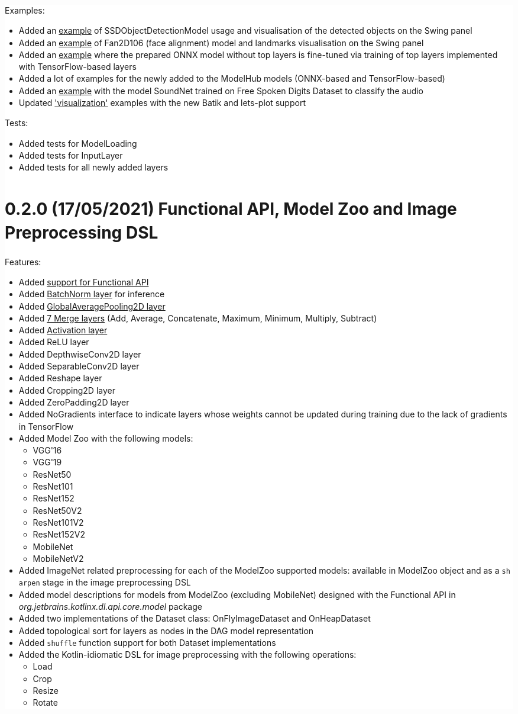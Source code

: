 Examples:
* Added an [example](https://github.com/JetBrains/KotlinDL/blob/master/examples/src/main/kotlin/examples/onnx/objectdetection/ssd/objectDetectionSSD.kt) of SSDObjectDetectionModel usage and visualisation of the detected objects on the Swing panel
* Added an [example](https://github.com/JetBrains/KotlinDL/blob/master/examples/src/main/kotlin/examples/onnx/faces/predictionFan2D106.kt) of Fan2D106 (face alignment) model and landmarks visualisation on the Swing panel
* Added an [example](https://github.com/JetBrains/KotlinDL/blob/master/examples/src/main/kotlin/examples/onnx/cv/custom/additionalTrainingWithTensorFlow.kt) where the prepared ONNX model without top layers is fine-tuned via training of top layers implemented with TensorFlow-based layers
* Added a lot of examples for the newly added to the ModelHub models (ONNX-based and TensorFlow-based)
* Added an [example](https://github.com/JetBrains/KotlinDL/blob/master/examples/src/main/kotlin/examples/visualization/SoundNetFSDDVisualization.kt) with the model SoundNet trained on Free Spoken Digits Dataset to classify the audio 
* Updated ['visualization'](https://github.com/JetBrains/KotlinDL/tree/master/examples/src/main/kotlin/examples/visualization) examples with the new Batik and lets-plot support

Tests:
* Added tests for ModelLoading
* Added tests for InputLayer
* Added tests for all newly added layers

# 0.2.0 (17/05/2021) Functional API, Model Zoo and Image Preprocessing DSL
Features:
* Added [support for Functional API](https://github.com/JetBrains/KotlinDL/issues/23)
* Added [BatchNorm layer](https://github.com/JetBrains/KotlinDL/issues/34) for inference
* Added [GlobalAveragePooling2D layer](https://github.com/JetBrains/KotlinDL/issues/38)
* Added [7 Merge layers](https://github.com/JetBrains/KotlinDL/issues/37) 
(Add, Average, Concatenate, Maximum, Minimum, Multiply, Subtract)
* Added [Activation layer](https://github.com/JetBrains/KotlinDL/issues/35)
* Added ReLU layer
* Added DepthwiseConv2D layer
* Added SeparableConv2D layer
* Added Reshape layer
* Added Cropping2D layer
* Added ZeroPadding2D layer
* Added NoGradients interface to indicate layers whose weights cannot be updated during training due to the lack of gradients in TensorFlow
* Added Model Zoo with the following models:
    * VGG'16
    * VGG'19
    * ResNet50
    * ResNet101
    * ResNet152
    * ResNet50V2
    * ResNet101V2
    * ResNet152V2
    * MobileNet
    * MobileNetV2
* Added ImageNet related preprocessing for each of the ModelZoo supported models: available in ModelZoo object and as a `sharpen` stage in the image preprocessing DSL
* Added model descriptions for models from ModelZoo (excluding MobileNet) designed with the Functional API in _org.jetbrains.kotlinx.dl.api.core.model_ package
* Added two implementations of the Dataset class: OnFlyImageDataset and OnHeapDataset
* Added topological sort for layers as nodes in the DAG model representation
* Added `shuffle` function support for both Dataset implementations
* Added the Kotlin-idiomatic DSL for image preprocessing with the following operations:
    * Load
    * Crop
    * Resize
    * Rotate